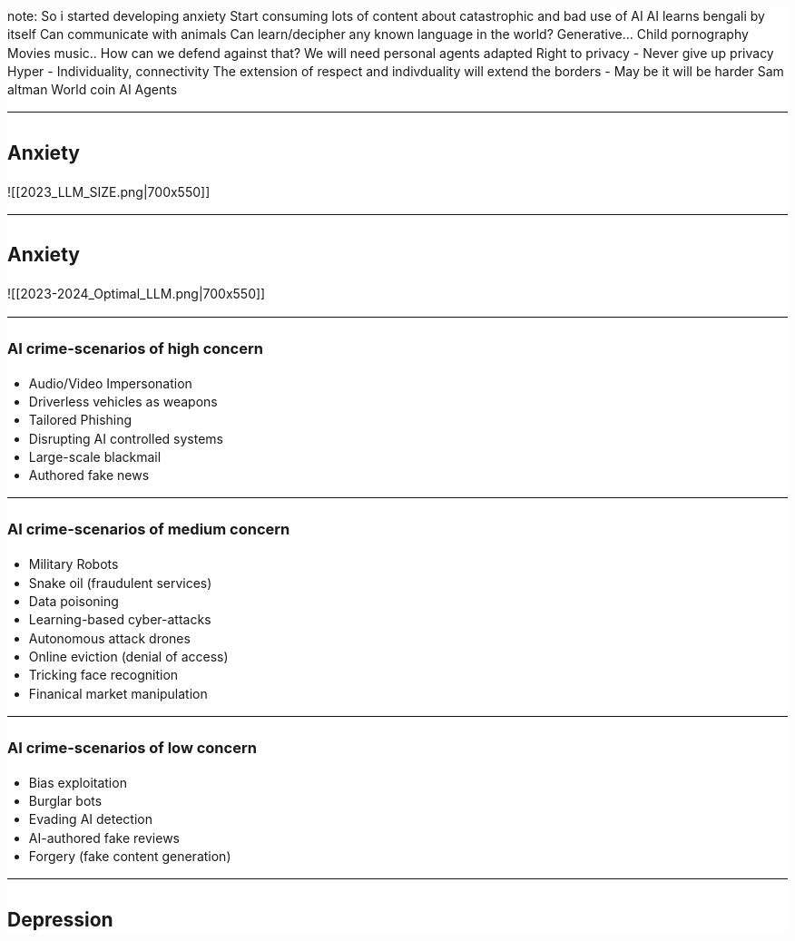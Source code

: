 note: So i started developing anxiety
Start consuming lots of content about catastrophic and bad use of AI
AI learns bengali by itself
Can communicate with animals
Can learn/decipher any known language in the world?
Generative…
	Child pornography
	Movies music..
	How can we defend against that?
	We will need personal agents adapted
	Right to privacy - Never give up privacy
	Hyper -
		Individuality, connectivity
		The extension of respect and indivduality will extend the borders - May be it will be harder
		Sam altman World coin 
		AI Agents

---
## Anxiety

![[2023_LLM_SIZE.png|700x550]]


---
## Anxiety
![[2023-2024_Optimal_LLM.png|700x550]]

---
### AI crime-scenarios of high concern
* Audio/Video Impersonation
* Driverless vehicles as weapons
* Tailored Phishing
* Disrupting AI controlled systems
* Large-scale blackmail
* Authored fake news
---
### AI crime-scenarios of medium concern
* Military Robots
* Snake oil (fraudulent services)
* Data poisoning
* Learning-based cyber-attacks
* Autonomous attack drones
* Online eviction (denial of access)
* Tricking face recognition
* Finanical market manipulation
---
### AI crime-scenarios of low concern
* Bias exploitation
* Burglar bots
* Evading AI detection
* AI-authored fake reviews
* Forgery (fake content generation)
---
## Depression

